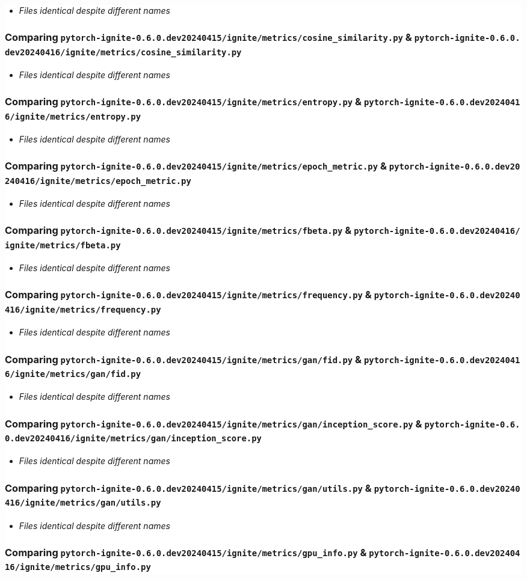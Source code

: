  * *Files identical despite different names*

### Comparing `pytorch-ignite-0.6.0.dev20240415/ignite/metrics/cosine_similarity.py` & `pytorch-ignite-0.6.0.dev20240416/ignite/metrics/cosine_similarity.py`

 * *Files identical despite different names*

### Comparing `pytorch-ignite-0.6.0.dev20240415/ignite/metrics/entropy.py` & `pytorch-ignite-0.6.0.dev20240416/ignite/metrics/entropy.py`

 * *Files identical despite different names*

### Comparing `pytorch-ignite-0.6.0.dev20240415/ignite/metrics/epoch_metric.py` & `pytorch-ignite-0.6.0.dev20240416/ignite/metrics/epoch_metric.py`

 * *Files identical despite different names*

### Comparing `pytorch-ignite-0.6.0.dev20240415/ignite/metrics/fbeta.py` & `pytorch-ignite-0.6.0.dev20240416/ignite/metrics/fbeta.py`

 * *Files identical despite different names*

### Comparing `pytorch-ignite-0.6.0.dev20240415/ignite/metrics/frequency.py` & `pytorch-ignite-0.6.0.dev20240416/ignite/metrics/frequency.py`

 * *Files identical despite different names*

### Comparing `pytorch-ignite-0.6.0.dev20240415/ignite/metrics/gan/fid.py` & `pytorch-ignite-0.6.0.dev20240416/ignite/metrics/gan/fid.py`

 * *Files identical despite different names*

### Comparing `pytorch-ignite-0.6.0.dev20240415/ignite/metrics/gan/inception_score.py` & `pytorch-ignite-0.6.0.dev20240416/ignite/metrics/gan/inception_score.py`

 * *Files identical despite different names*

### Comparing `pytorch-ignite-0.6.0.dev20240415/ignite/metrics/gan/utils.py` & `pytorch-ignite-0.6.0.dev20240416/ignite/metrics/gan/utils.py`

 * *Files identical despite different names*

### Comparing `pytorch-ignite-0.6.0.dev20240415/ignite/metrics/gpu_info.py` & `pytorch-ignite-0.6.0.dev20240416/ignite/metrics/gpu_info.py`
